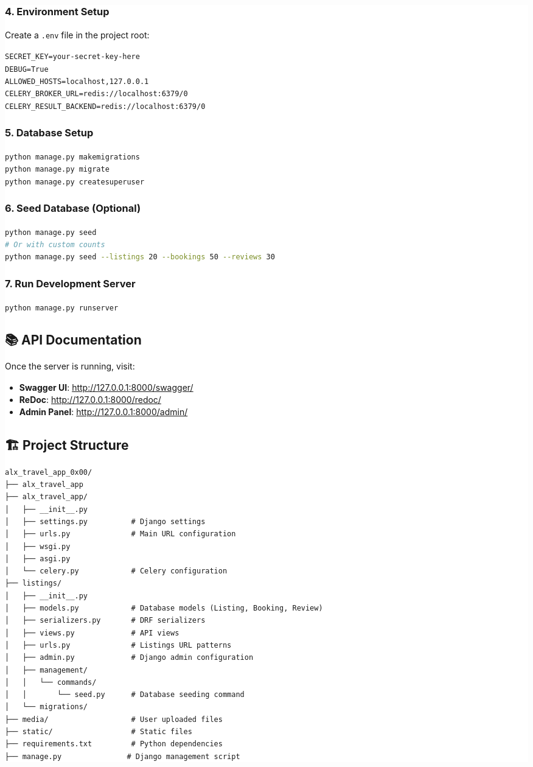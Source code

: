### 4. Environment Setup
Create a `.env` file in the project root:
```env
SECRET_KEY=your-secret-key-here
DEBUG=True
ALLOWED_HOSTS=localhost,127.0.0.1
CELERY_BROKER_URL=redis://localhost:6379/0
CELERY_RESULT_BACKEND=redis://localhost:6379/0
```

### 5. Database Setup
```bash
python manage.py makemigrations
python manage.py migrate
python manage.py createsuperuser
```

### 6. Seed Database (Optional)
```bash
python manage.py seed
# Or with custom counts
python manage.py seed --listings 20 --bookings 50 --reviews 30
```

### 7. Run Development Server
```bash
python manage.py runserver
```

## 📚 API Documentation

Once the server is running, visit:
- **Swagger UI**: http://127.0.0.1:8000/swagger/
- **ReDoc**: http://127.0.0.1:8000/redoc/
- **Admin Panel**: http://127.0.0.1:8000/admin/

## 🏗️ Project Structure

```
alx_travel_app_0x00/
├── alx_travel_app               
├── alx_travel_app/
│   ├── __init__.py
│   ├── settings.py          # Django settings
│   ├── urls.py              # Main URL configuration
│   ├── wsgi.py
│   ├── asgi.py
│   └── celery.py            # Celery configuration
├── listings/
│   ├── __init__.py
│   ├── models.py            # Database models (Listing, Booking, Review)
│   ├── serializers.py       # DRF serializers
│   ├── views.py             # API views
│   ├── urls.py              # Listings URL patterns
│   ├── admin.py             # Django admin configuration
│   ├── management/
│   │   └── commands/
│   │       └── seed.py      # Database seeding command
│   └── migrations/
├── media/                   # User uploaded files
├── static/                  # Static files
├── requirements.txt         # Python dependencies
├── manage.py               # Django management script
```